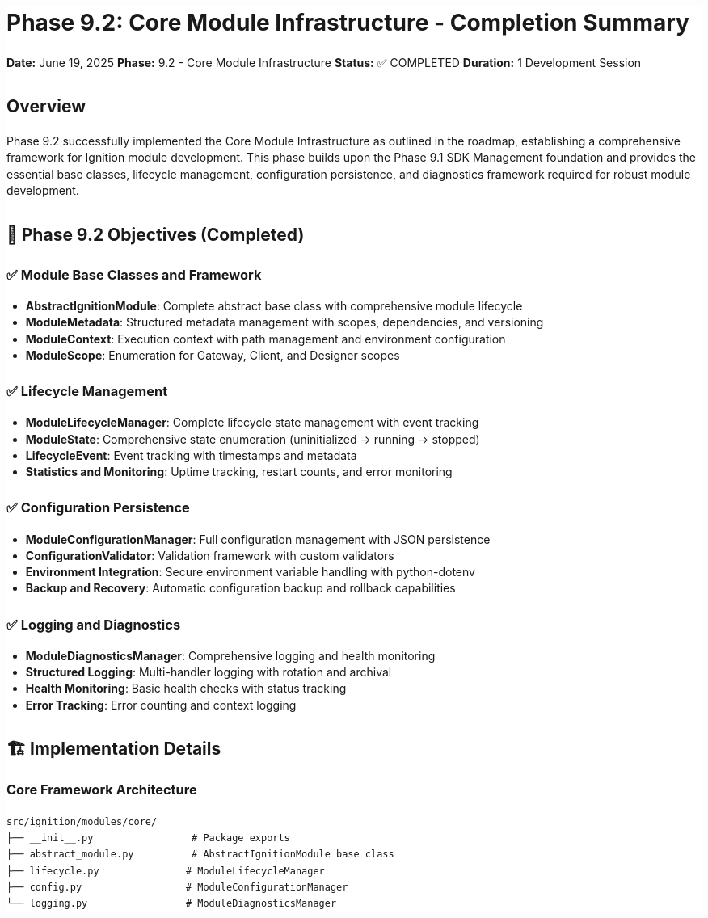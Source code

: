 # Phase 9.2: Core Module Infrastructure - Completion Summary

**Date:** June 19, 2025
**Phase:** 9.2 - Core Module Infrastructure
**Status:** ✅ COMPLETED
**Duration:** 1 Development Session

## Overview

Phase 9.2 successfully implemented the Core Module Infrastructure as outlined in the roadmap, establishing a comprehensive framework for Ignition module development. This phase builds upon the Phase 9.1 SDK Management foundation and provides the essential base classes, lifecycle management, configuration persistence, and diagnostics framework required for robust module development.

## 🎯 Phase 9.2 Objectives (Completed)

### ✅ Module Base Classes and Framework
- **AbstractIgnitionModule**: Complete abstract base class with comprehensive module lifecycle
- **ModuleMetadata**: Structured metadata management with scopes, dependencies, and versioning
- **ModuleContext**: Execution context with path management and environment configuration
- **ModuleScope**: Enumeration for Gateway, Client, and Designer scopes

### ✅ Lifecycle Management
- **ModuleLifecycleManager**: Complete lifecycle state management with event tracking
- **ModuleState**: Comprehensive state enumeration (uninitialized → running → stopped)
- **LifecycleEvent**: Event tracking with timestamps and metadata
- **Statistics and Monitoring**: Uptime tracking, restart counts, and error monitoring

### ✅ Configuration Persistence
- **ModuleConfigurationManager**: Full configuration management with JSON persistence
- **ConfigurationValidator**: Validation framework with custom validators
- **Environment Integration**: Secure environment variable handling with python-dotenv
- **Backup and Recovery**: Automatic configuration backup and rollback capabilities

### ✅ Logging and Diagnostics
- **ModuleDiagnosticsManager**: Comprehensive logging and health monitoring
- **Structured Logging**: Multi-handler logging with rotation and archival
- **Health Monitoring**: Basic health checks with status tracking
- **Error Tracking**: Error counting and context logging

## 🏗️ Implementation Details

### Core Framework Architecture

```
src/ignition/modules/core/
├── __init__.py                 # Package exports
├── abstract_module.py          # AbstractIgnitionModule base class
├── lifecycle.py               # ModuleLifecycleManager
├── config.py                  # ModuleConfigurationManager
└── logging.py                 # ModuleDiagnosticsManager
```
